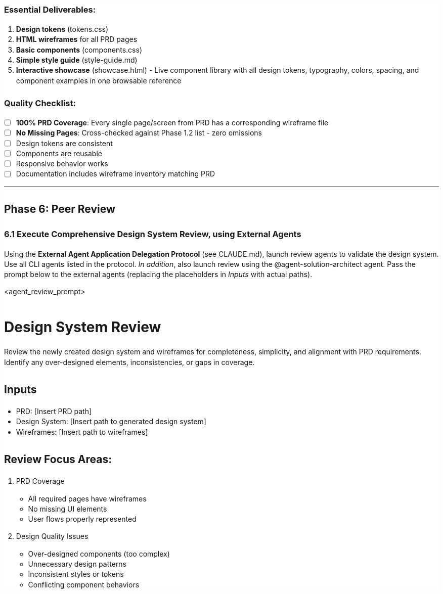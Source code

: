 ### Essential Deliverables:
1. **Design tokens** (tokens.css)
2. **HTML wireframes** for all PRD pages
3. **Basic components** (components.css)
4. **Simple style guide** (style-guide.md)
5. **Interactive showcase** (showcase.html) - Live component library with all design tokens, typography, colors, spacing, and component examples in one browsable reference

### Quality Checklist:
- [ ] **100% PRD Coverage**: Every single page/screen from PRD has a corresponding wireframe file
- [ ] **No Missing Pages**: Cross-checked against Phase 1.2 list - zero omissions
- [ ] Design tokens are consistent
- [ ] Components are reusable
- [ ] Responsive behavior works
- [ ] Documentation includes wireframe inventory matching PRD

---

## Phase 6: Peer Review

### 6.1 Execute Comprehensive Design System Review, using External Agents

Using the **External Agent Application Delegation Protocol** (see CLAUDE.md), launch review agents to validate the design system. Use all CLI agents listed in the protocol. _In addition_, also launch review using the @agent-solution-architect agent.
Pass the prompt below to the external agents (replacing the placeholders in _Inputs_ with actual paths).

<agent_review_prompt>
# Design System Review
Review the newly created design system and wireframes for completeness, simplicity, and alignment with PRD requirements. Identify any over-designed elements, inconsistencies, or gaps in coverage.

## Inputs
- PRD: [Insert PRD path]
- Design System: [Insert path to generated design system]
- Wireframes: [Insert path to wireframes]

## Review Focus Areas:
1. PRD Coverage
   - All required pages have wireframes
   - No missing UI elements
   - User flows properly represented

2. Design Quality Issues
   - Over-designed components (too complex)
   - Unnecessary design patterns
   - Inconsistent styles or tokens
   - Conflicting component behaviors
